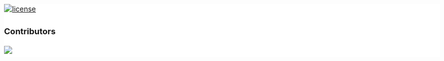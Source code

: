 [![license](https://img.shields.io/github/license/energye/energy.svg?logo=git&logoColor=green)](http://www.apache.org/licenses/LICENSE-2.0)

### Contributors

<a href="https://github.com/energye/energy/graphs/contributors">
    <img src="https://opencollective.com/energy/contributors.svg?width=890&button=false" />
</a>

